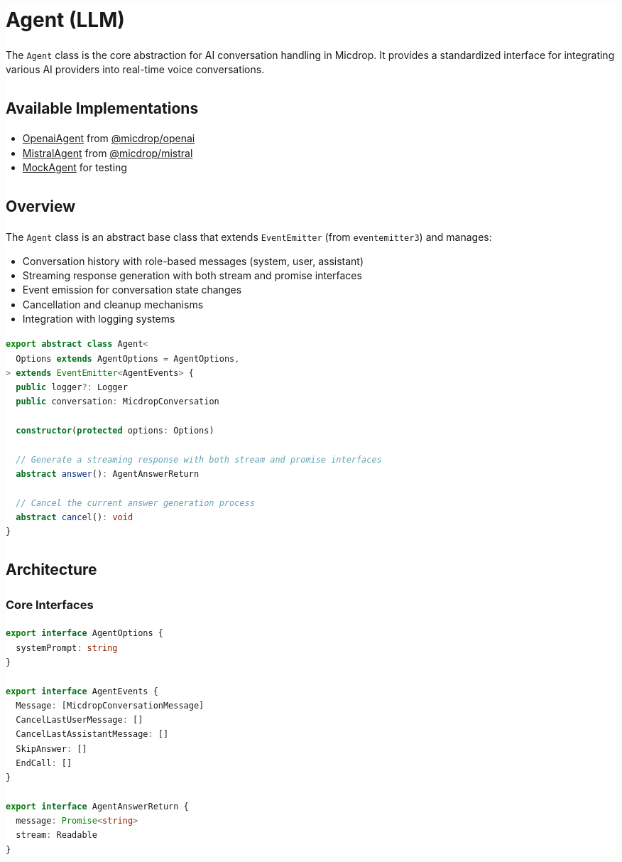 # Agent (LLM)

The `Agent` class is the core abstraction for AI conversation handling in Micdrop. It provides a standardized interface for integrating various AI providers into real-time voice conversations.

## Available Implementations

- [OpenaiAgent](https://github.com/lonestone/micdrop/blob/main/packages/openai/src/OpenaiAgent.ts) from [@micdrop/openai](../provided-integrations/openai)
- [MistralAgent](https://github.com/lonestone/micdrop/blob/main/packages/mistral/src/MistralAgent.ts) from [@micdrop/mistral](../provided-integrations/mistral)
- [MockAgent](https://github.com/lonestone/micdrop/blob/main/packages/server/src/agent/MockAgent.ts) for testing

## Overview

The `Agent` class is an abstract base class that extends `EventEmitter` (from `eventemitter3`) and manages:

- Conversation history with role-based messages (system, user, assistant)
- Streaming response generation with both stream and promise interfaces
- Event emission for conversation state changes
- Cancellation and cleanup mechanisms
- Integration with logging systems

```typescript
export abstract class Agent<
  Options extends AgentOptions = AgentOptions,
> extends EventEmitter<AgentEvents> {
  public logger?: Logger
  public conversation: MicdropConversation

  constructor(protected options: Options)

  // Generate a streaming response with both stream and promise interfaces
  abstract answer(): AgentAnswerReturn

  // Cancel the current answer generation process
  abstract cancel(): void
}
```

## Architecture

### Core Interfaces

```typescript
export interface AgentOptions {
  systemPrompt: string
}

export interface AgentEvents {
  Message: [MicdropConversationMessage]
  CancelLastUserMessage: []
  CancelLastAssistantMessage: []
  SkipAnswer: []
  EndCall: []
}

export interface AgentAnswerReturn {
  message: Promise<string>
  stream: Readable
}
```